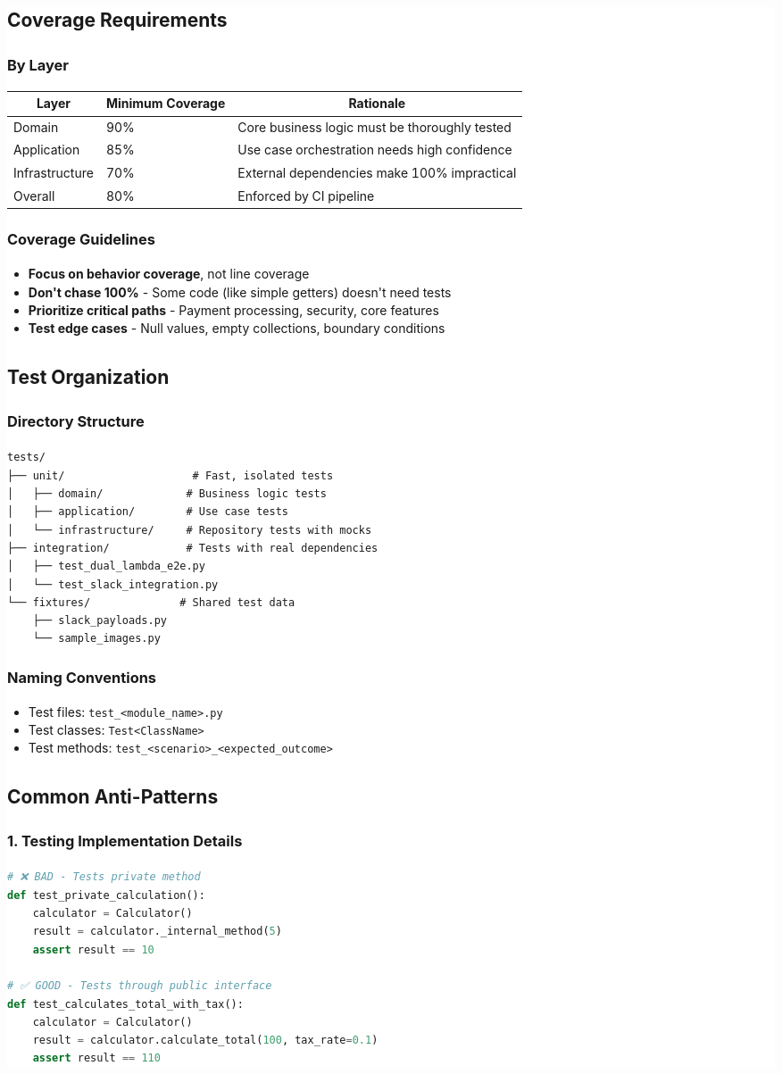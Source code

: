 ## Coverage Requirements

### By Layer
| Layer | Minimum Coverage | Rationale |
|-------|------------------|-----------|
| Domain | 90% | Core business logic must be thoroughly tested |
| Application | 85% | Use case orchestration needs high confidence |
| Infrastructure | 70% | External dependencies make 100% impractical |
| Overall | 80% | Enforced by CI pipeline |

### Coverage Guidelines
- **Focus on behavior coverage**, not line coverage
- **Don't chase 100%** - Some code (like simple getters) doesn't need tests
- **Prioritize critical paths** - Payment processing, security, core features
- **Test edge cases** - Null values, empty collections, boundary conditions

## Test Organization

### Directory Structure
```
tests/
├── unit/                    # Fast, isolated tests
│   ├── domain/             # Business logic tests
│   ├── application/        # Use case tests
│   └── infrastructure/     # Repository tests with mocks
├── integration/            # Tests with real dependencies
│   ├── test_dual_lambda_e2e.py
│   └── test_slack_integration.py
└── fixtures/              # Shared test data
    ├── slack_payloads.py
    └── sample_images.py
```

### Naming Conventions
- Test files: `test_<module_name>.py`
- Test classes: `Test<ClassName>`
- Test methods: `test_<scenario>_<expected_outcome>`

## Common Anti-Patterns

### 1. Testing Implementation Details
```python
# ❌ BAD - Tests private method
def test_private_calculation():
    calculator = Calculator()
    result = calculator._internal_method(5)
    assert result == 10

# ✅ GOOD - Tests through public interface
def test_calculates_total_with_tax():
    calculator = Calculator()
    result = calculator.calculate_total(100, tax_rate=0.1)
    assert result == 110
```
